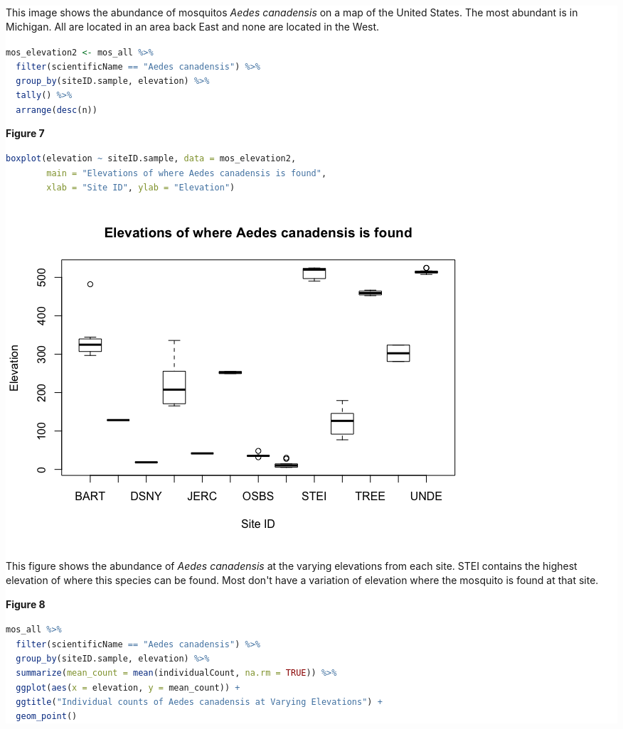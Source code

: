 This image shows the abundance of mosquitos *Aedes canadensis* on a map of the United States. The most abundant is in Michigan. All are located in an area back East and none are located in the West.

``` r
mos_elevation2 <- mos_all %>%
  filter(scientificName == "Aedes canadensis") %>%
  group_by(siteID.sample, elevation) %>%
  tally() %>%
  arrange(desc(n))
```

**Figure 7**

``` r
boxplot(elevation ~ siteID.sample, data = mos_elevation2,
        main = "Elevations of where Aedes canadensis is found",
        xlab = "Site ID", ylab = "Elevation")
```

![](Analysis_files/figure-markdown_github/boxplot-elevation2-1.png)

This figure shows the abundance of *Aedes canadensis* at the varying elevations from each site. STEI contains the highest elevation of where this species can be found. Most don't have a variation of elevation where the mosquito is found at that site.

**Figure 8**

``` r
mos_all %>%
  filter(scientificName == "Aedes canadensis") %>%
  group_by(siteID.sample, elevation) %>%
  summarize(mean_count = mean(individualCount, na.rm = TRUE)) %>%
  ggplot(aes(x = elevation, y = mean_count)) +
  ggtitle("Individual counts of Aedes canadensis at Varying Elevations") +
  geom_point()
```

